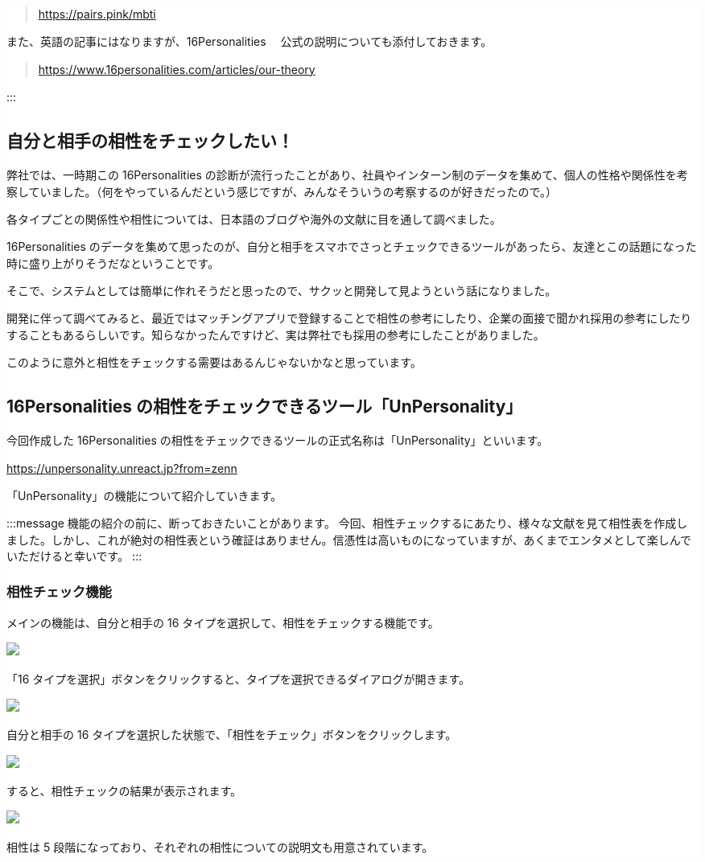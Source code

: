 > https://pairs.pink/mbti

また、英語の記事にはなりますが、16Personalities 　公式の説明についても添付しておきます。

> https://www.16personalities.com/articles/our-theory

:::

## 自分と相手の相性をチェックしたい！

弊社では、一時期この 16Personalities の診断が流行ったことがあり、社員やインターン制のデータを集めて、個人の性格や関係性を考察していました。（何をやっているんだという感じですが、みんなそういうの考察するのが好きだったので。）

各タイプごとの関係性や相性については、日本語のブログや海外の文献に目を通して調べました。

16Personalities のデータを集めて思ったのが、自分と相手をスマホでさっとチェックできるツールがあったら、友達とこの話題になった時に盛り上がりそうだなということです。

そこで、システムとしては簡単に作れそうだと思ったので、サクッと開発して見ようという話になりました。

開発に伴って調べてみると、最近ではマッチングアプリで登録することで相性の参考にしたり、企業の面接で聞かれ採用の参考にしたりすることもあるらしいです。知らなかったんですけど、実は弊社でも採用の参考にしたことがありました。

このように意外と相性をチェックする需要はあるんじゃないかなと思っています。

## 16Personalities の相性をチェックできるツール「UnPersonality」

今回作成した 16Personalities の相性をチェックできるツールの正式名称は「UnPersonality」といいます。

https://unpersonality.unreact.jp?from=zenn

「UnPersonality」の機能について紹介していきます。

:::message
機能の紹介の前に、断っておきたいことがあります。
今回、相性チェックするにあたり、様々な文献を見て相性表を作成しました。しかし、これが絶対の相性表という確証はありません。信憑性は高いものになっていますが、あくまでエンタメとして楽しんでいただけると幸いです。
:::

### 相性チェック機能

メインの機能は、自分と相手の 16 タイプを選択して、相性をチェックする機能です。

![](https://storage.googleapis.com/zenn-user-upload/deca68c9240a-20241107.png)

「16 タイプを選択」ボタンをクリックすると、タイプを選択できるダイアログが開きます。

![](https://storage.googleapis.com/zenn-user-upload/f2f5499a6cc3-20241107.png)

自分と相手の 16 タイプを選択した状態で、「相性をチェック」ボタンをクリックします。

![](https://storage.googleapis.com/zenn-user-upload/2e48447909d8-20241107.png)

すると、相性チェックの結果が表示されます。

![](https://storage.googleapis.com/zenn-user-upload/77cdd9459119-20241107.png)

相性は 5 段階になっており、それぞれの相性についての説明文も用意されています。
